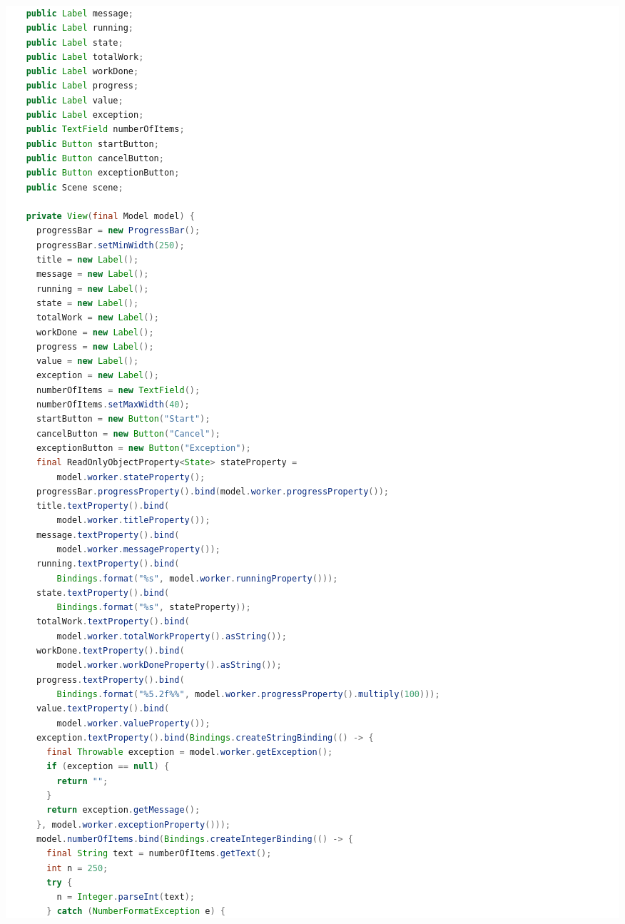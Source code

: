   ```java
      public Label message;
      public Label running;
      public Label state;
      public Label totalWork;
      public Label workDone;
      public Label progress;
      public Label value;
      public Label exception;
      public TextField numberOfItems;
      public Button startButton;
      public Button cancelButton;
      public Button exceptionButton;
      public Scene scene;
  
      private View(final Model model) {
        progressBar = new ProgressBar();
        progressBar.setMinWidth(250);
        title = new Label();
        message = new Label();
        running = new Label();
        state = new Label();
        totalWork = new Label();
        workDone = new Label();
        progress = new Label();
        value = new Label();
        exception = new Label();
        numberOfItems = new TextField();
        numberOfItems.setMaxWidth(40);
        startButton = new Button("Start");
        cancelButton = new Button("Cancel");
        exceptionButton = new Button("Exception");
        final ReadOnlyObjectProperty<State> stateProperty =
            model.worker.stateProperty();
        progressBar.progressProperty().bind(model.worker.progressProperty());
        title.textProperty().bind(
            model.worker.titleProperty());
        message.textProperty().bind(
            model.worker.messageProperty());
        running.textProperty().bind(
            Bindings.format("%s", model.worker.runningProperty()));
        state.textProperty().bind(
            Bindings.format("%s", stateProperty));
        totalWork.textProperty().bind(
            model.worker.totalWorkProperty().asString());
        workDone.textProperty().bind(
            model.worker.workDoneProperty().asString());
        progress.textProperty().bind(
            Bindings.format("%5.2f%%", model.worker.progressProperty().multiply(100)));
        value.textProperty().bind(
            model.worker.valueProperty());
        exception.textProperty().bind(Bindings.createStringBinding(() -> {
          final Throwable exception = model.worker.getException();
          if (exception == null) {
            return "";
          }
          return exception.getMessage();
        }, model.worker.exceptionProperty()));
        model.numberOfItems.bind(Bindings.createIntegerBinding(() -> {
          final String text = numberOfItems.getText();
          int n = 250;
          try {
            n = Integer.parseInt(text);
          } catch (NumberFormatException e) {
  ```